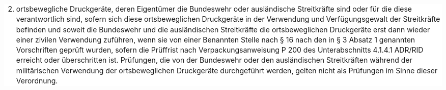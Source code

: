 
2.  ortsbewegliche Druckgeräte, deren Eigentümer die Bundeswehr oder ausländische Streitkräfte sind oder für die diese verantwortlich sind, sofern sich diese ortsbeweglichen Druckgeräte in der Verwendung und Verfügungsgewalt der Streitkräfte befinden und soweit die Bundeswehr und die ausländischen Streitkräfte die ortsbeweglichen Druckgeräte erst dann wieder einer zivilen Verwendung zuführen, wenn sie von einer Benannten Stelle nach § 16 nach den in § 3 Absatz 1 genannten Vorschriften geprüft wurden, sofern die Prüffrist nach Verpackungsanweisung P 200 des Unterabschnitts 4.1.4.1 ADR/RID erreicht oder überschritten ist. Prüfungen, die von der Bundeswehr oder den ausländischen Streitkräften während der militärischen Verwendung der ortsbeweglichen Druckgeräte durchgeführt werden, gelten nicht als Prüfungen im Sinne dieser Verordnung.




